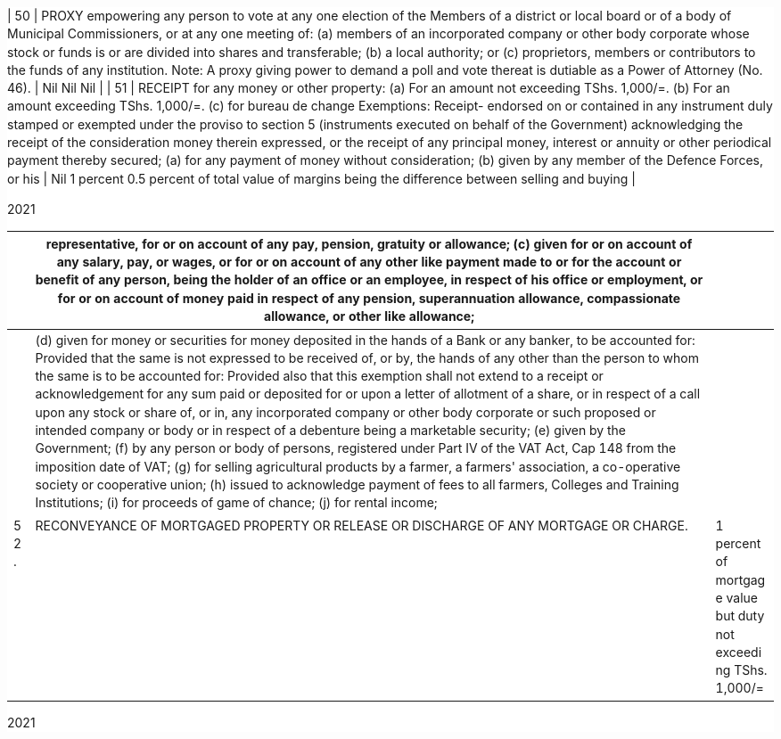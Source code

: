 | 50 | PROXY empowering any person to vote at any one election of the Members of a district or local board or of a body of Municipal Commissioners, or at any one meeting of: (a) members of an incorporated company or other body corporate whose stock or funds is or are divided into shares and transferable; (b) a local authority; or (c) proprietors, members or contributors to the funds of any institution. Note: A proxy giving power to demand a poll and vote thereat is dutiable as a Power of Attorney (No. 46).                                                                                                         | Nil Nil Nil                                                                                         |
| 51 | RECEIPT for any money or other property: (a) For an amount not exceeding TShs. 1,000/=. (b) For an amount exceeding TShs. 1,000/=. (c) for bureau de change Exemptions: Receipt- endorsed on or contained in any instrument duly stamped or exempted under the proviso to section 5 (instruments executed on behalf of the Government) acknowledging the receipt of the consideration money therein expressed, or the receipt of any principal money, interest or annuity or other periodical payment thereby secured; (a) for any payment of money without consideration; (b) given by any member of the Defence Forces, or his | Nil 1 percent 0.5 percent of total value of margins being the difference between selling and buying |

2021

|     | representative, for or on account of any pay, pension, gratuity or allowance; (c) given for or on account of any salary, pay, or wages, or for or on account of any other like payment made to or for the account or benefit of any person, being the holder of an office or an employee, in respect of his office or employment, or for or on account of money paid in respect of any pension, superannuation allowance, compassionate allowance, or other like allowance;                                                                                                                                                                                                                                                                                                                                                                                                                                                                                                                                                                                                                |                                                                  |
|-----|--------------------------------------------------------------------------------------------------------------------------------------------------------------------------------------------------------------------------------------------------------------------------------------------------------------------------------------------------------------------------------------------------------------------------------------------------------------------------------------------------------------------------------------------------------------------------------------------------------------------------------------------------------------------------------------------------------------------------------------------------------------------------------------------------------------------------------------------------------------------------------------------------------------------------------------------------------------------------------------------------------------------------------------------------------------------------------------------|------------------------------------------------------------------|
|     | (d) given for money or securities for money deposited in the hands of a Bank or any banker, to be accounted for: Provided that the same is not expressed to be received of, or by, the hands of any other than the person to whom the same is to be accounted for: Provided also that this exemption shall not extend to a receipt or acknowledgement for any sum paid or deposited for or upon a letter of allotment of a share, or in respect of a call upon any stock or share of, or in, any incorporated company or other body corporate or such proposed or intended company or body or in respect of a debenture being a marketable security; (e) given by the Government; (f) by any person or body of persons, registered under Part IV of the VAT Act, Cap 148 from the imposition date of VAT; (g) for selling agricultural products by a farmer, a farmers' association, a co-operative society or cooperative union; (h) issued to acknowledge payment of fees to all farmers, Colleges and Training Institutions; (i) for proceeds of game of chance; (j) for rental income; |                                                                  |
| 52. | RECONVEYANCE OF MORTGAGED PROPERTY OR RELEASE OR DISCHARGE OF ANY MORTGAGE OR CHARGE.                                                                                                                                                                                                                                                                                                                                                                                                                                                                                                                                                                                                                                                                                                                                                                                                                                                                                                                                                                                                      | 1 percent of mortgage value but duty not exceeding TShs. 1,000/= |

2021

